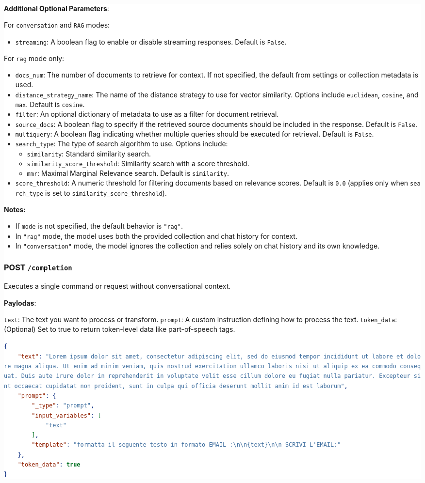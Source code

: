 **Additional Optional Parameters**:

For `conversation` and `RAG` modes:

- `streaming`: A boolean flag to enable or disable streaming responses. Default is `False`.

For `rag` mode only:

- `docs_num`: The number of documents to retrieve for context. If not specified, the default from settings or collection metadata is used.
- `distance_strategy_name`: The name of the distance strategy to use for vector similarity. Options include `euclidean`, `cosine`, and `max`. Default is `cosine`.
- `filter`: An optional dictionary of metadata to use as a filter for document retrieval.
- `source_docs`: A boolean flag to specify if the retrieved source documents should be included in the response. Default is `False`.
- `multiquery`: A boolean flag indicating whether multiple queries should be executed for retrieval. Default is `False`.
- `search_type`: The type of search algorithm to use. Options include:
  - `similarity`: Standard similarity search.
  - `similarity_score_threshold`: Similarity search with a score threshold.
  - `mmr`: Maximal Marginal Relevance search.
    Default is `similarity`.
- `score_threshold`: A numeric threshold for filtering documents based on relevance scores. Default is `0.0` (applies only when `search_type` is set to `similarity_score_threshold`).

**Notes:**

- If `mode` is not specified, the default behavior is `"rag"`.
- In `"rag"` mode, the model uses both the provided collection and chat history for context.
- In `"conversation"` mode, the model ignores the collection and relies solely on chat history and its own knowledge.

### POST `/completion`

Executes a single command or request without conversational context.

**Paylodas**:

`text`: The text you want to process or transform.
`prompt`: A custom instruction defining how to process the text.
`token_data`: (Optional) Set to true to return token-level data like part-of-speech tags.

```JSON
{
    "text": "Lorem ipsum dolor sit amet, consectetur adipiscing elit, sed do eiusmod tempor incididunt ut labore et dolore magna aliqua. Ut enim ad minim veniam, quis nostrud exercitation ullamco laboris nisi ut aliquip ex ea commodo consequat. Duis aute irure dolor in reprehenderit in voluptate velit esse cillum dolore eu fugiat nulla pariatur. Excepteur sint occaecat cupidatat non proident, sunt in culpa qui officia deserunt mollit anim id est laborum",
    "prompt": {
        "_type": "prompt",
        "input_variables": [
            "text"
        ],
        "template": "formatta il seguente testo in formato EMAIL :\n\n{text}\n\n SCRIVI L'EMAIL:"
    },
    "token_data": true
}
```
